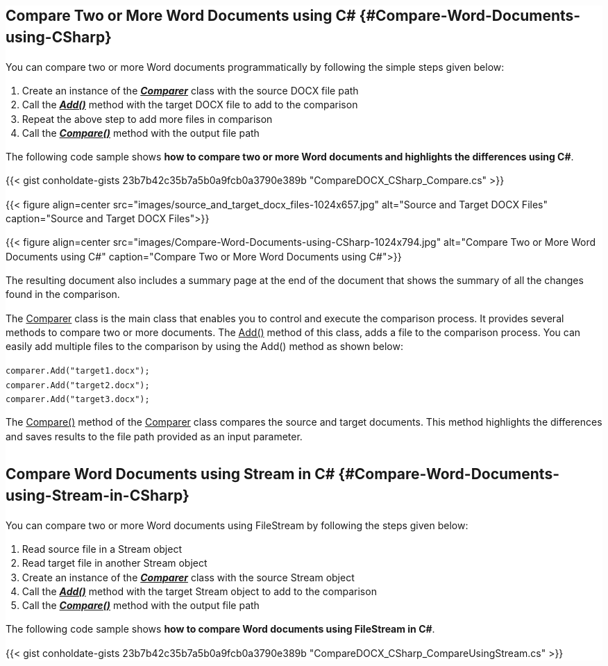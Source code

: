 ## Compare Two or More Word Documents using C# {#Compare-Word-Documents-using-CSharp}

You can compare two or more Word documents programmatically by following the simple steps given below:

  1. Create an instance of the _**[Comparer][13]**_ class with the source DOCX file path
  2. Call the **_[Add()][14]_** method with the target DOCX file to add to the comparison
  3. Repeat the above step to add more files in comparison
  4. Call the _**[Compare()][15]**_ method with the output file path

The following code sample shows **how to compare two or more Word documents and highlights the differences using C#**.

{{< gist conholdate-gists 23b7b42c35b7a5b0a9fcb0a3790e389b "CompareDOCX_CSharp_Compare.cs" >}}

{{< figure align=center src="images/source_and_target_docx_files-1024x657.jpg" alt="Source and Target DOCX Files" caption="Source and Target DOCX Files">}}
 

{{< figure align=center src="images/Compare-Word-Documents-using-CSharp-1024x794.jpg" alt="Compare Two or More Word Documents using C#" caption="Compare Two or More Word Documents using C#">}}
 

The resulting document also includes a summary page at the end of the document that shows the summary of all the changes found in the comparison.

The [Comparer][13] class is the main class that enables you to control and execute the comparison process. It provides several methods to compare two or more documents. The [Add()][14] method of this class, adds a file to the comparison process. You can easily add multiple files to the comparison by using the Add() method as shown below:

```
comparer.Add("target1.docx");
comparer.Add("target2.docx");
comparer.Add("target3.docx");
```

The [Compare()][15] method of the [Comparer][13] class compares the source and target documents. This method highlights the differences and saves results to the file path provided as an input parameter.

## Compare Word Documents using Stream in C# {#Compare-Word-Documents-using-Stream-in-CSharp}

You can compare two or more Word documents using FileStream by following the steps given below:

  1. Read source file in a Stream object
  2. Read target file in another Stream object
  3. Create an instance of the _**[Comparer][13]**_ class with the source Stream object
  4. Call the **_[Add()][14]_** method with the target Stream object to add to the comparison
  5. Call the _**[Compare()][15]**_ method with the output file path

The following code sample shows **how to compare Word documents using FileStream in C#**.

{{< gist conholdate-gists 23b7b42c35b7a5b0a9fcb0a3790e389b "CompareDOCX_CSharp_CompareUsingStream.cs" >}}


 [1]: https://blog.conholdate.com/wp-content/uploads/sites/27/2021/10/compare-two-or-more-word-documents-using-csharp.jpg
 [2]: #CSharp-API-to-Compare-DOCX-Files
 [3]: #Compare-Word-Documents-using-CSharp
 [4]: #Compare-Word-Documents-using-Stream-in-CSharp
 [5]: #Get-Text-of-the-Changes-using-CSharp
 [6]: #Documents-Properties-Comparison-using-CSharp
 [7]: #Compare-Password-Protected-Word-Documents-using-CSharp
 [8]: #Compare-Bookmarks-in-Word-Documents-using-CSharp
 [9]: https://docs.fileformat.com/word-processing/docx/
 [10]: https://products.groupdocs.com/comparison/net
 [11]: https://downloads.groupdocs.com/comparison/net
 [12]: https://www.nuget.org/packages/groupdocs.comparison
 [13]: https://apireference.groupdocs.com/comparison/net/groupdocs.comparison/comparer
 [14]: https://apireference.groupdocs.com/comparison/net/groupdocs.comparison.comparer/add/methods/2
 [15]: https://apireference.groupdocs.com/comparison/net/groupdocs.comparison.comparer/compare/methods/7
 [16]: https://blog.conholdate.com/wp-content/uploads/sites/27/2021/10/source_and_target_docx_files.jpg
 [17]: https://blog.conholdate.com/wp-content/uploads/sites/27/2021/10/Compare-Word-Documents-using-CSharp.jpg
 [18]: https://apireference.groupdocs.com/comparison/net/groupdocs.comparison/comparer/methods/getchanges
 [19]: https://apireference.groupdocs.com/comparison/net/groupdocs.comparison.result/changeinfo
 [20]: https://apireference.groupdocs.com/comparison/net/groupdocs.comparison.result/changeinfo/properties/text
 [21]: https://apireference.groupdocs.com/comparison/net/groupdocs.comparison.result/changeinfo/properties/type
 [22]: https://apireference.groupdocs.com/comparison/net/groupdocs.comparison.options/compareoptions
 [23]: https://apireference.groupdocs.com/comparison/net/groupdocs.comparison.options/compareoptions/properties/comparevariableproperty
 [24]: https://apireference.groupdocs.com/comparison/net/groupdocs.comparison.options/compareoptions/properties/comparedocumentproperty
 [25]: https://apireference.groupdocs.com/comparison/net/groupdocs.comparison.comparer/compare/methods/8
 [26]: https://blog.conholdate.com/wp-content/uploads/sites/27/2021/10/Documents-Properties-Comparison-using-CSharp.jpg
 [27]: https://apireference.groupdocs.com/comparison/net/groupdocs.comparison.options/loadoptions
 [28]: https://apireference.groupdocs.com/comparison/net/groupdocs.comparison.options/compareoptions/properties/comparebookmarks
 [29]: https://blog.conholdate.com/wp-content/uploads/sites/27/2021/10/Compare-Bookmarks-in-Word-Documents-using-CSharp-1.jpg
 [30]: https://purchase.groupdocs.com/temporary-license
 [31]: https://docs.groupdocs.com/comparison/net/
 [32]: https://forum.groupdocs.com/c/comparison/
 [33]: https://blog.conholdate.com/2021/04/14/compare-pdf-files-and-highlight-differences-using-csharp/